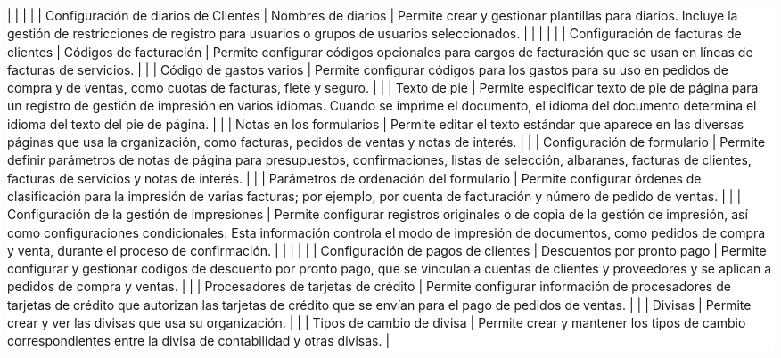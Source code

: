 |                                                      |                                      |                                                                                                                                                                                                                                                                                   |
| Configuración de diarios de Clientes             | Nombres de diarios                        | Permite crear y gestionar plantillas para diarios. Incluye la gestión de restricciones de registro para usuarios o grupos de usuarios seleccionados.                                                                                                                                                 |
|                                                      |                                      |                                                                                                                                                                                                                                                                                   |
| Configuración de facturas de clientes                        | Códigos de facturación                        | Permite configurar códigos opcionales para cargos de facturación que se usan en líneas de facturas de servicios.                                                                                                                                                                                                      |
|                                                      | Código de gastos varios                         | Permite configurar códigos para los gastos para su uso en pedidos de compra y de ventas, como cuotas de facturas, flete y seguro.                                                                                                                                                            |
|                                                      | Texto de pie                          | Permite especificar texto de pie de página para un registro de gestión de impresión en varios idiomas. Cuando se imprime el documento, el idioma del documento determina el idioma del texto del pie de página.                                                                                                   |
|                                                      | Notas en los formularios                           | Permite editar el texto estándar que aparece en las diversas páginas que usa la organización, como facturas, pedidos de ventas y notas de interés.                                                                                                                                         |
|                                                      | Configuración de formulario                           | Permite definir parámetros de notas de página para presupuestos, confirmaciones, listas de selección, albaranes, facturas de clientes, facturas de servicios y notas de interés.                                                                                                                               |
|                                                      | Parámetros de ordenación del formulario              | Permite configurar órdenes de clasificación para la impresión de varias facturas; por ejemplo, por cuenta de facturación y número de pedido de ventas.                                                                                                                                                                          |
|                                                      | Configuración de la gestión de impresiones               | Permite configurar registros originales o de copia de la gestión de impresión, así como configuraciones condicionales. Esta información controla el modo de impresión de documentos, como pedidos de compra y venta, durante el proceso de confirmación.                                                               |
|                                                      |                                      |                                                                                                                                                                                                                                                                                   |
| Configuración de pagos de clientes                        | Descuentos por pronto pago                       | Permite configurar y gestionar códigos de descuento por pronto pago, que se vinculan a cuentas de clientes y proveedores y se aplican a pedidos de compra y ventas.                                                                                                                                      |
|                                                      | Procesadores de tarjetas de crédito               | Permite configurar información de procesadores de tarjetas de crédito que autorizan las tarjetas de crédito que se envían para el pago de pedidos de ventas.                                                                                                                                                     |
|                                                      | Divisas                           | Permite crear y ver las divisas que usa su organización.                                                                                                                                                                                                                       |
|                                                      | Tipos de cambio de divisa              | Permite crear y mantener los tipos de cambio correspondientes entre la divisa de contabilidad y otras divisas.                                                                                                                                                                              |